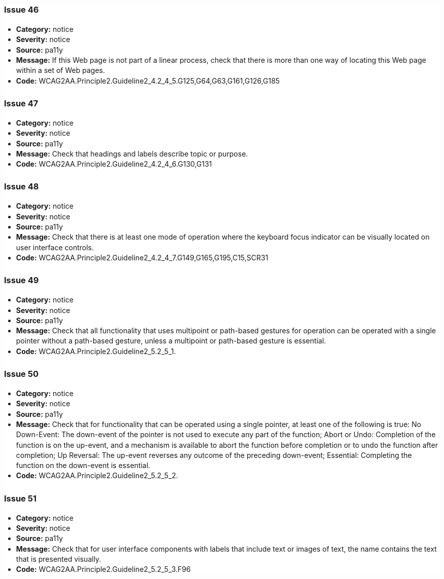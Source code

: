 ### Issue 46
- **Category:** notice
- **Severity:** notice
- **Source:** pa11y
- **Message:** If this Web page is not part of a linear process, check that there is more than one way of locating this Web page within a set of Web pages.
- **Code:** WCAG2AA.Principle2.Guideline2_4.2_4_5.G125,G64,G63,G161,G126,G185

### Issue 47
- **Category:** notice
- **Severity:** notice
- **Source:** pa11y
- **Message:** Check that headings and labels describe topic or purpose.
- **Code:** WCAG2AA.Principle2.Guideline2_4.2_4_6.G130,G131

### Issue 48
- **Category:** notice
- **Severity:** notice
- **Source:** pa11y
- **Message:** Check that there is at least one mode of operation where the keyboard focus indicator can be visually located on user interface controls.
- **Code:** WCAG2AA.Principle2.Guideline2_4.2_4_7.G149,G165,G195,C15,SCR31

### Issue 49
- **Category:** notice
- **Severity:** notice
- **Source:** pa11y
- **Message:** Check that all functionality that uses multipoint or path-based gestures for operation can be operated with a single pointer without a path-based gesture, unless a multipoint or path-based gesture is essential.
- **Code:** WCAG2AA.Principle2.Guideline2_5.2_5_1.

### Issue 50
- **Category:** notice
- **Severity:** notice
- **Source:** pa11y
- **Message:** Check that for functionality that can be operated using a single pointer, at least one of the following is true:         No Down-Event: The down-event of the pointer is not used to execute any part of the function;         Abort or Undo: Completion of the function is on the up-event, and a mechanism is available to abort the function before completion or to undo the function after completion;         Up Reversal: The up-event reverses any outcome of the preceding down-event;         Essential: Completing the function on the down-event is essential.
- **Code:** WCAG2AA.Principle2.Guideline2_5.2_5_2.

### Issue 51
- **Category:** notice
- **Severity:** notice
- **Source:** pa11y
- **Message:** Check that for user interface components with labels that include text or images of text, the name contains the text that is presented visually.
- **Code:** WCAG2AA.Principle2.Guideline2_5.2_5_3.F96
